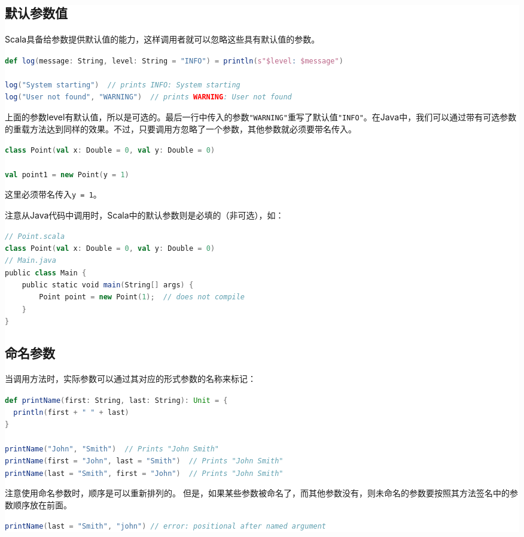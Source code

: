 

## 默认参数值

Scala具备给参数提供默认值的能力，这样调用者就可以忽略这些具有默认值的参数。

```scala
def log(message: String, level: String = "INFO") = println(s"$level: $message")

log("System starting")  // prints INFO: System starting
log("User not found", "WARNING")  // prints WARNING: User not found
```

上面的参数level有默认值，所以是可选的。最后一行中传入的参数`"WARNING"`重写了默认值`"INFO"`。在Java中，我们可以通过带有可选参数的重载方法达到同样的效果。不过，只要调用方忽略了一个参数，其他参数就必须要带名传入。

```scala
class Point(val x: Double = 0, val y: Double = 0)

val point1 = new Point(y = 1)
```

这里必须带名传入`y = 1`。

注意从Java代码中调用时，Scala中的默认参数则是必填的（非可选），如：

```scala
// Point.scala
class Point(val x: Double = 0, val y: Double = 0)
// Main.java
public class Main {
    public static void main(String[] args) {
        Point point = new Point(1);  // does not compile
    }
}
```



## 命名参数



当调用方法时，实际参数可以通过其对应的形式参数的名称来标记：

```scala
def printName(first: String, last: String): Unit = {
  println(first + " " + last)
}

printName("John", "Smith")  // Prints "John Smith"
printName(first = "John", last = "Smith")  // Prints "John Smith"
printName(last = "Smith", first = "John")  // Prints "John Smith"
```

注意使用命名参数时，顺序是可以重新排列的。 但是，如果某些参数被命名了，而其他参数没有，则未命名的参数要按照其方法签名中的参数顺序放在前面。

```scala
printName(last = "Smith", "john") // error: positional after named argument
```
